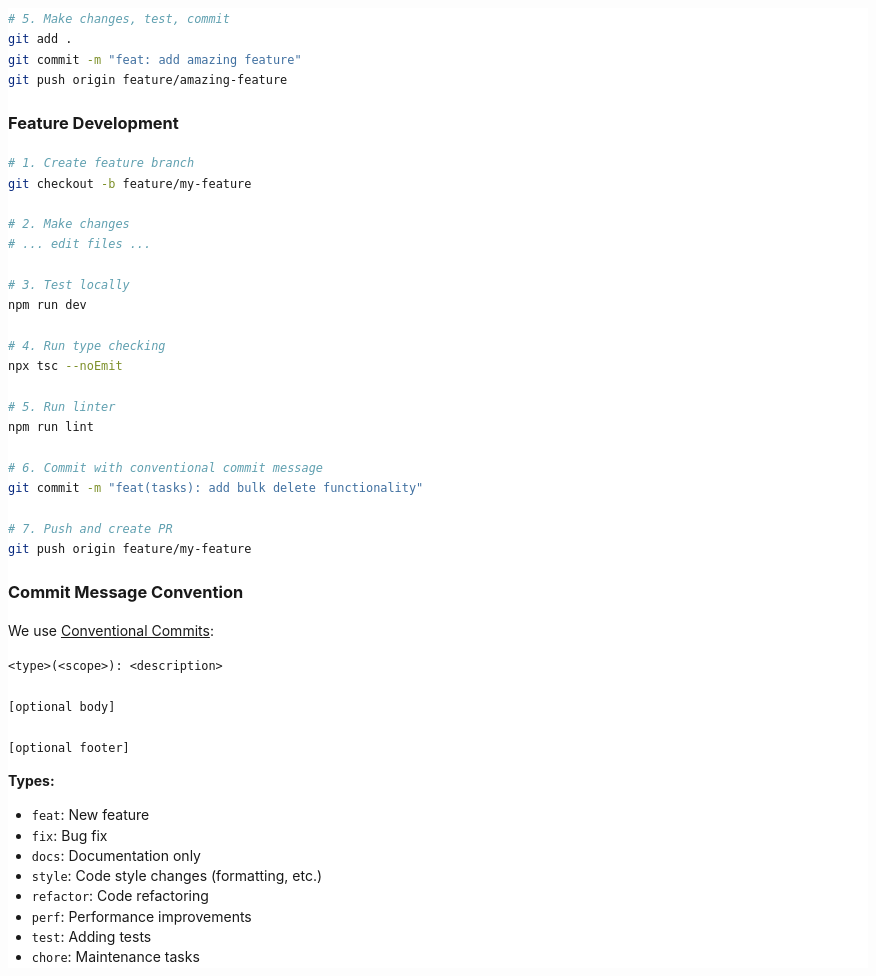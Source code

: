 ```bash
# 5. Make changes, test, commit
git add .
git commit -m "feat: add amazing feature"
git push origin feature/amazing-feature
```

### Feature Development

```bash
# 1. Create feature branch
git checkout -b feature/my-feature

# 2. Make changes
# ... edit files ...

# 3. Test locally
npm run dev

# 4. Run type checking
npx tsc --noEmit

# 5. Run linter
npm run lint

# 6. Commit with conventional commit message
git commit -m "feat(tasks): add bulk delete functionality"

# 7. Push and create PR
git push origin feature/my-feature
```

### Commit Message Convention

We use [Conventional Commits](https://www.conventionalcommits.org/):

```
<type>(<scope>): <description>

[optional body]

[optional footer]
```

**Types:**
- `feat`: New feature
- `fix`: Bug fix
- `docs`: Documentation only
- `style`: Code style changes (formatting, etc.)
- `refactor`: Code refactoring
- `perf`: Performance improvements
- `test`: Adding tests
- `chore`: Maintenance tasks

